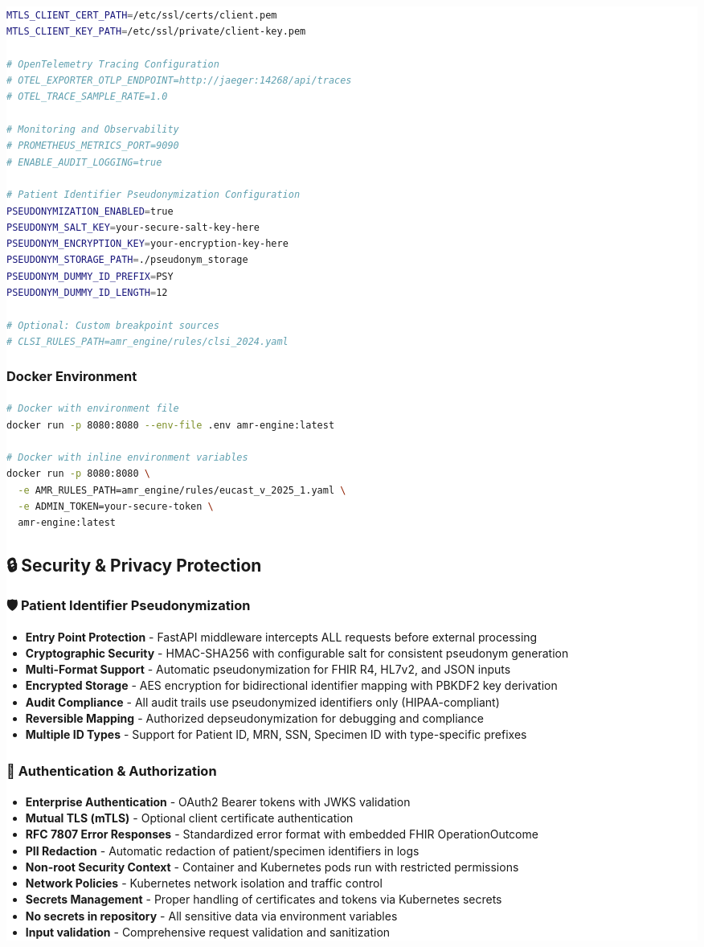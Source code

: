 ```bash
MTLS_CLIENT_CERT_PATH=/etc/ssl/certs/client.pem
MTLS_CLIENT_KEY_PATH=/etc/ssl/private/client-key.pem

# OpenTelemetry Tracing Configuration
# OTEL_EXPORTER_OTLP_ENDPOINT=http://jaeger:14268/api/traces
# OTEL_TRACE_SAMPLE_RATE=1.0

# Monitoring and Observability
# PROMETHEUS_METRICS_PORT=9090
# ENABLE_AUDIT_LOGGING=true

# Patient Identifier Pseudonymization Configuration
PSEUDONYMIZATION_ENABLED=true
PSEUDONYM_SALT_KEY=your-secure-salt-key-here
PSEUDONYM_ENCRYPTION_KEY=your-encryption-key-here
PSEUDONYM_STORAGE_PATH=./pseudonym_storage
PSEUDONYM_DUMMY_ID_PREFIX=PSY
PSEUDONYM_DUMMY_ID_LENGTH=12

# Optional: Custom breakpoint sources
# CLSI_RULES_PATH=amr_engine/rules/clsi_2024.yaml
```

### Docker Environment
```bash
# Docker with environment file
docker run -p 8080:8080 --env-file .env amr-engine:latest

# Docker with inline environment variables
docker run -p 8080:8080 \
  -e AMR_RULES_PATH=amr_engine/rules/eucast_v_2025_1.yaml \
  -e ADMIN_TOKEN=your-secure-token \
  amr-engine:latest
```

## 🔒 Security & Privacy Protection

### 🛡️ **Patient Identifier Pseudonymization**
- **Entry Point Protection** - FastAPI middleware intercepts ALL requests before external processing
- **Cryptographic Security** - HMAC-SHA256 with configurable salt for consistent pseudonym generation
- **Multi-Format Support** - Automatic pseudonymization for FHIR R4, HL7v2, and JSON inputs
- **Encrypted Storage** - AES encryption for bidirectional identifier mapping with PBKDF2 key derivation
- **Audit Compliance** - All audit trails use pseudonymized identifiers only (HIPAA-compliant)
- **Reversible Mapping** - Authorized depseudonymization for debugging and compliance
- **Multiple ID Types** - Support for Patient ID, MRN, SSN, Specimen ID with type-specific prefixes

### 🔐 **Authentication & Authorization**
- **Enterprise Authentication** - OAuth2 Bearer tokens with JWKS validation
- **Mutual TLS (mTLS)** - Optional client certificate authentication
- **RFC 7807 Error Responses** - Standardized error format with embedded FHIR OperationOutcome
- **PII Redaction** - Automatic redaction of patient/specimen identifiers in logs
- **Non-root Security Context** - Container and Kubernetes pods run with restricted permissions
- **Network Policies** - Kubernetes network isolation and traffic control
- **Secrets Management** - Proper handling of certificates and tokens via Kubernetes secrets
- **No secrets in repository** - All sensitive data via environment variables
- **Input validation** - Comprehensive request validation and sanitization
